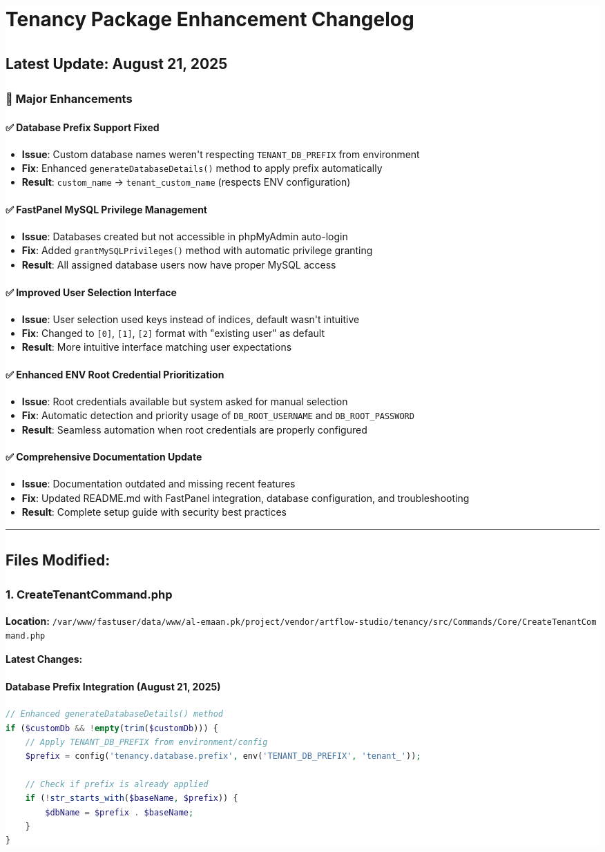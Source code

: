 # Tenancy Package Enhancement Changelog

## Latest Update: August 21, 2025

### 🚀 Major Enhancements

#### ✅ **Database Prefix Support Fixed**
- **Issue**: Custom database names weren't respecting `TENANT_DB_PREFIX` from environment
- **Fix**: Enhanced `generateDatabaseDetails()` method to apply prefix automatically
- **Result**: `custom_name` → `tenant_custom_name` (respects ENV configuration)

#### ✅ **FastPanel MySQL Privilege Management**
- **Issue**: Databases created but not accessible in phpMyAdmin auto-login
- **Fix**: Added `grantMySQLPrivileges()` method with automatic privilege granting
- **Result**: All assigned database users now have proper MySQL access

#### ✅ **Improved User Selection Interface**
- **Issue**: User selection used keys instead of indices, default wasn't intuitive
- **Fix**: Changed to `[0]`, `[1]`, `[2]` format with "existing user" as default
- **Result**: More intuitive interface matching user expectations

#### ✅ **Enhanced ENV Root Credential Prioritization**
- **Issue**: Root credentials available but system asked for manual selection
- **Fix**: Automatic detection and priority usage of `DB_ROOT_USERNAME` and `DB_ROOT_PASSWORD`
- **Result**: Seamless automation when root credentials are properly configured

#### ✅ **Comprehensive Documentation Update**
- **Issue**: Documentation outdated and missing recent features
- **Fix**: Updated README.md with FastPanel integration, database configuration, and troubleshooting
- **Result**: Complete setup guide with security best practices

---

## Files Modified:

### 1. CreateTenantCommand.php
**Location:** `/var/www/fastuser/data/www/al-emaan.pk/project/vendor/artflow-studio/tenancy/src/Commands/Core/CreateTenantCommand.php`

**Latest Changes:**

#### Database Prefix Integration (August 21, 2025)
```php
// Enhanced generateDatabaseDetails() method
if ($customDb && !empty(trim($customDb))) {
    // Apply TENANT_DB_PREFIX from environment/config
    $prefix = config('tenancy.database.prefix', env('TENANT_DB_PREFIX', 'tenant_'));
    
    // Check if prefix is already applied
    if (!str_starts_with($baseName, $prefix)) {
        $dbName = $prefix . $baseName;
    }
}
```
